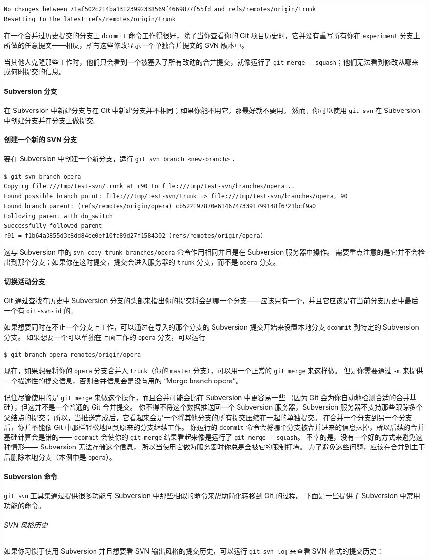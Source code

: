 ```shell
No changes between 71af502c214ba13123992338569f4669877f55fd and refs/remotes/origin/trunk
Resetting to the latest refs/remotes/origin/trunk
```

在一个合并过历史提交的分支上 `dcommit` 命令工作得很好，除了当你查看你的 Git 项目历史时，它并没有重写所有你在 `experiment` 分支上所做的任意提交——相反，所有这些修改显示一个单独合并提交的 SVN 版本中。

当其他人克隆那些工作时，他们只会看到一个被塞入了所有改动的合并提交，就像运行了 `git merge --squash`；他们无法看到修改从哪来或何时提交的信息。

#### Subversion 分支

在 Subversion 中新建分支与在 Git 中新建分支并不相同；如果你能不用它，那最好就不要用。 然而，你可以使用 `git svn` 在 Subversion 中创建分支并在分支上做提交。

#### 创建一个新的 SVN 分支

要在 Subversion 中创建一个新分支，运行 `git svn branch <new-branch>`：

```shell
$ git svn branch opera
Copying file:///tmp/test-svn/trunk at r90 to file:///tmp/test-svn/branches/opera...
Found possible branch point: file:///tmp/test-svn/trunk => file:///tmp/test-svn/branches/opera, 90
Found branch parent: (refs/remotes/origin/opera) cb522197870e61467473391799148f6721bcf9a0
Following parent with do_switch
Successfully followed parent
r91 = f1b64a3855d3c8dd84ee0ef10fa89d27f1584302 (refs/remotes/origin/opera)
```

这与 Subversion 中的 `svn copy trunk branches/opera` 命令作用相同并且是在 Subversion 服务器中操作。 需要重点注意的是它并不会检出到那个分支；如果你在这时提交，提交会进入服务器的 `trunk` 分支，而不是 `opera` 分支。

#### 切换活动分支

Git 通过查找在历史中 Subversion 分支的头部来指出你的提交将会到哪一个分支——应该只有一个，并且它应该是在当前分支历史中最后一个有 `git-svn-id` 的。

如果想要同时在不止一个分支上工作，可以通过在导入的那个分支的 Subversion 提交开始来设置本地分支 `dcommit` 到特定的 Subversion 分支。 如果想要一个可以单独在上面工作的 `opera` 分支，可以运行

```shell
$ git branch opera remotes/origin/opera
```

现在，如果想要将你的 `opera` 分支合并入 `trunk`（你的 `master` 分支），可以用一个正常的 `git merge` 来这样做。 但是你需要通过 `-m` 来提供一个描述性的提交信息，否则合并信息会是没有用的 “Merge branch opera”。

记住尽管使用的是 `git merge` 来做这个操作，而且合并可能会比在 Subversion 中更容易一些 （因为 Git 会为你自动地检测合适的合并基础），但这并不是一个普通的 Git 合并提交。 你不得不将这个数据推送回一个 Subversion 服务器，Subversion 服务器不支持那些跟踪多个父结点的提交； 所以，当推送完成后，它看起来会是一个将其他分支的所有提交压缩在一起的单独提交。 在合并一个分支到另一个分支后，你并不能像 Git 中那样轻松地回到原来的分支继续工作。 你运行的 `dcommit` 命令会将哪个分支被合并进来的信息抹掉，所以后续的合并基础计算会是错的—— `dcommit` 会使你的 `git merge` 结果看起来像是运行了 `git merge --squash`。 不幸的是，没有一个好的方式来避免这种情形—— Subversion 无法存储这个信息， 所以当使用它做为服务器时你总是会被它的限制打垮。 为了避免这些问题，应该在合并到主干后删除本地分支（本例中是 `opera`）。

#### Subversion 命令

`git svn` 工具集通过提供很多功能与 Subversion 中那些相似的命令来帮助简化转移到 Git 的过程。 下面是一些提供了 Subversion 中常用功能的命令。

###### SVN 风格历史

如果你习惯于使用 Subversion 并且想要看 SVN 输出风格的提交历史，可以运行 `git svn log` 来查看 SVN 格式的提交历史：
